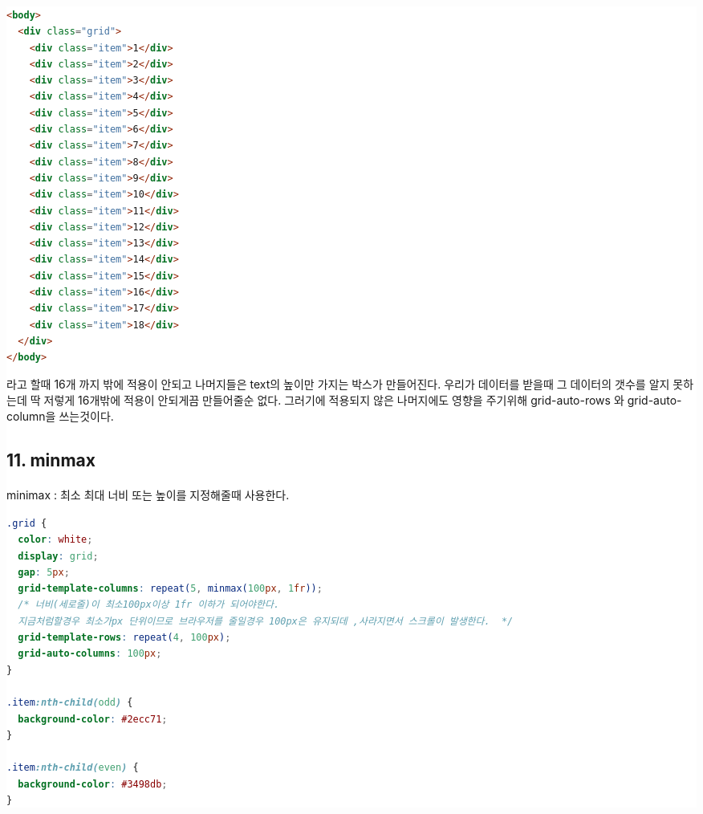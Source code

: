 ```css
```

```html
<body>
  <div class="grid">
    <div class="item">1</div>
    <div class="item">2</div>
    <div class="item">3</div>
    <div class="item">4</div>
    <div class="item">5</div>
    <div class="item">6</div>
    <div class="item">7</div>
    <div class="item">8</div>
    <div class="item">9</div>
    <div class="item">10</div>
    <div class="item">11</div>
    <div class="item">12</div>
    <div class="item">13</div>
    <div class="item">14</div>
    <div class="item">15</div>
    <div class="item">16</div>
    <div class="item">17</div>
    <div class="item">18</div>
  </div>
</body>
```

라고 할때 16개 까지 밖에 적용이 안되고 나머지들은 text의 높이만 가지는 박스가 만들어진다. 우리가 데이터를 받을때 그 데이터의 갯수를 알지 못하는데 딱 저렇게 16개밖에 적용이 안되게끔 만들어줄순 없다. 그러기에 적용되지 않은 나머지에도 영향을 주기위해 grid-auto-rows 와 grid-auto-column을 쓰는것이다.

## 11. minmax

minimax : 최소 최대 너비 또는 높이를 지정해줄때 사용한다.

```css
.grid {
  color: white;
  display: grid;
  gap: 5px;
  grid-template-columns: repeat(5, minmax(100px, 1fr));
  /* 너비(세로줄)이 최소100px이상 1fr 이하가 되어야한다.
  지금처럼할경우 최소가px 단위이므로 브라우저를 줄일경우 100px은 유지되데 ,사라지면서 스크롤이 발생한다.  */
  grid-template-rows: repeat(4, 100px);
  grid-auto-columns: 100px;
}

.item:nth-child(odd) {
  background-color: #2ecc71;
}

.item:nth-child(even) {
  background-color: #3498db;
}
```
